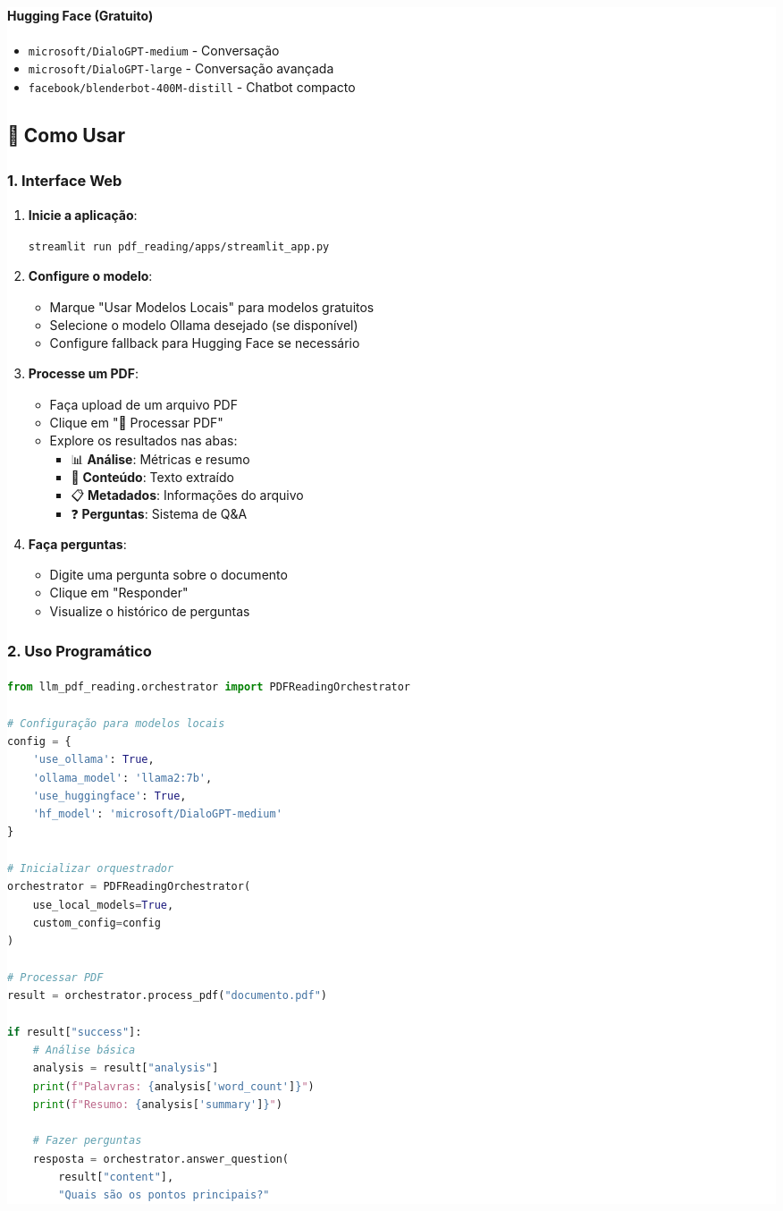#### Hugging Face (Gratuito)
- `microsoft/DialoGPT-medium` - Conversação
- `microsoft/DialoGPT-large` - Conversação avançada
- `facebook/blenderbot-400M-distill` - Chatbot compacto

## 📖 Como Usar

### 1. Interface Web

1. **Inicie a aplicação**:
   ```bash
   streamlit run pdf_reading/apps/streamlit_app.py
   ```

2. **Configure o modelo**:
   - Marque "Usar Modelos Locais" para modelos gratuitos
   - Selecione o modelo Ollama desejado (se disponível)
   - Configure fallback para Hugging Face se necessário

3. **Processe um PDF**:
   - Faça upload de um arquivo PDF
   - Clique em "🚀 Processar PDF"
   - Explore os resultados nas abas:
     - 📊 **Análise**: Métricas e resumo
     - 📝 **Conteúdo**: Texto extraído
     - 📋 **Metadados**: Informações do arquivo
     - ❓ **Perguntas**: Sistema de Q&A

4. **Faça perguntas**:
   - Digite uma pergunta sobre o documento
   - Clique em "Responder"
   - Visualize o histórico de perguntas

### 2. Uso Programático

```python
from llm_pdf_reading.orchestrator import PDFReadingOrchestrator

# Configuração para modelos locais
config = {
    'use_ollama': True,
    'ollama_model': 'llama2:7b',
    'use_huggingface': True,
    'hf_model': 'microsoft/DialoGPT-medium'
}

# Inicializar orquestrador
orchestrator = PDFReadingOrchestrator(
    use_local_models=True,
    custom_config=config
)

# Processar PDF
result = orchestrator.process_pdf("documento.pdf")

if result["success"]:
    # Análise básica
    analysis = result["analysis"]
    print(f"Palavras: {analysis['word_count']}")
    print(f"Resumo: {analysis['summary']}")
    
    # Fazer perguntas
    resposta = orchestrator.answer_question(
        result["content"],
        "Quais são os pontos principais?"
```